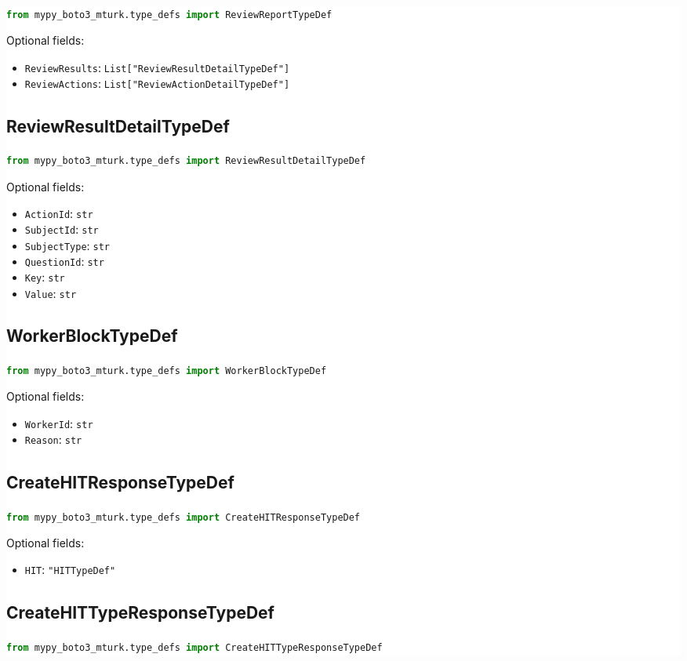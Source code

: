 ```python
from mypy_boto3_mturk.type_defs import ReviewReportTypeDef
```




Optional fields:
- `ReviewResults`: `List["ReviewResultDetailTypeDef"]`
- `ReviewActions`: `List["ReviewActionDetailTypeDef"]`


## ReviewResultDetailTypeDef

```python
from mypy_boto3_mturk.type_defs import ReviewResultDetailTypeDef
```




Optional fields:
- `ActionId`: `str`
- `SubjectId`: `str`
- `SubjectType`: `str`
- `QuestionId`: `str`
- `Key`: `str`
- `Value`: `str`


## WorkerBlockTypeDef

```python
from mypy_boto3_mturk.type_defs import WorkerBlockTypeDef
```




Optional fields:
- `WorkerId`: `str`
- `Reason`: `str`


## CreateHITResponseTypeDef

```python
from mypy_boto3_mturk.type_defs import CreateHITResponseTypeDef
```




Optional fields:
- `HIT`: `"HITTypeDef"`


## CreateHITTypeResponseTypeDef

```python
from mypy_boto3_mturk.type_defs import CreateHITTypeResponseTypeDef
```
